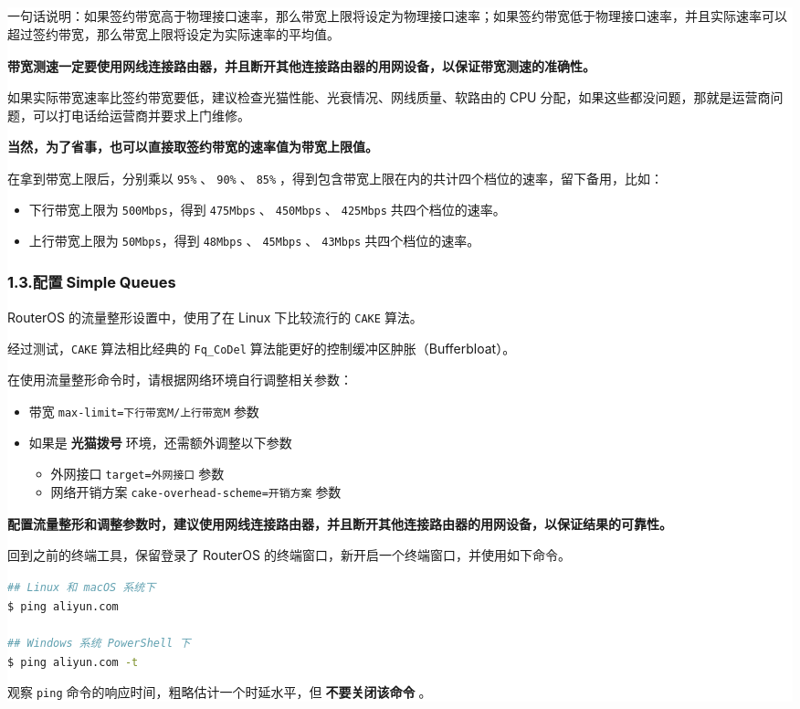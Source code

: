 一句话说明：如果签约带宽高于物理接口速率，那么带宽上限将设定为物理接口速率；如果签约带宽低于物理接口速率，并且实际速率可以超过签约带宽，那么带宽上限将设定为实际速率的平均值。  

**带宽测速一定要使用网线连接路由器，并且断开其他连接路由器的用网设备，以保证带宽测速的准确性。**  

如果实际带宽速率比签约带宽要低，建议检查光猫性能、光衰情况、网线质量、软路由的 CPU 分配，如果这些都没问题，那就是运营商问题，可以打电话给运营商并要求上门维修。  

**当然，为了省事，也可以直接取签约带宽的速率值为带宽上限值。**  

在拿到带宽上限后，分别乘以 `95%` 、 `90%` 、 `85%` ，得到包含带宽上限在内的共计四个档位的速率，留下备用，比如：  

- 下行带宽上限为 `500Mbps`，得到 `475Mbps` 、 `450Mbps` 、 `425Mbps` 共四个档位的速率。  

- 上行带宽上限为 `50Mbps`，得到 `48Mbps` 、 `45Mbps` 、 `43Mbps` 共四个档位的速率。  

### 1.3.配置 Simple Queues

RouterOS 的流量整形设置中，使用了在 Linux 下比较流行的 `CAKE` 算法。  

经过测试，`CAKE` 算法相比经典的 `Fq_CoDel` 算法能更好的控制缓冲区肿胀（Bufferbloat）。  

在使用流量整形命令时，请根据网络环境自行调整相关参数：  

- 带宽 `max-limit=下行带宽M/上行带宽M` 参数  

- 如果是 **光猫拨号** 环境，还需额外调整以下参数  
    - 外网接口 `target=外网接口` 参数  
    - 网络开销方案 `cake-overhead-scheme=开销方案` 参数  

**配置流量整形和调整参数时，建议使用网线连接路由器，并且断开其他连接路由器的用网设备，以保证结果的可靠性。**  

回到之前的终端工具，保留登录了 RouterOS 的终端窗口，新开启一个终端窗口，并使用如下命令。  

```bash
## Linux 和 macOS 系统下
$ ping aliyun.com

## Windows 系统 PowerShell 下
$ ping aliyun.com -t
```

观察 `ping` 命令的响应时间，粗略估计一个时延水平，但 **不要关闭该命令** 。  
